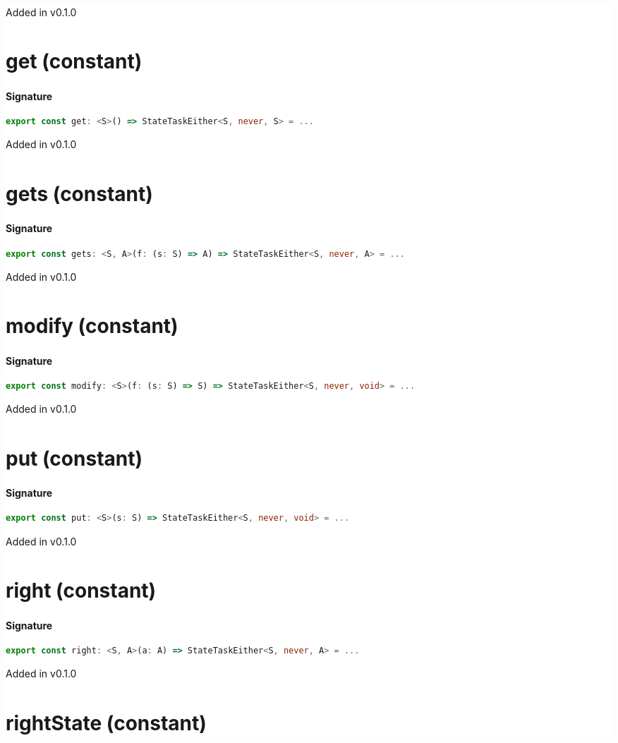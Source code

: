 Added in v0.1.0

# get (constant)

**Signature**

```ts
export const get: <S>() => StateTaskEither<S, never, S> = ...
```

Added in v0.1.0

# gets (constant)

**Signature**

```ts
export const gets: <S, A>(f: (s: S) => A) => StateTaskEither<S, never, A> = ...
```

Added in v0.1.0

# modify (constant)

**Signature**

```ts
export const modify: <S>(f: (s: S) => S) => StateTaskEither<S, never, void> = ...
```

Added in v0.1.0

# put (constant)

**Signature**

```ts
export const put: <S>(s: S) => StateTaskEither<S, never, void> = ...
```

Added in v0.1.0

# right (constant)

**Signature**

```ts
export const right: <S, A>(a: A) => StateTaskEither<S, never, A> = ...
```

Added in v0.1.0

# rightState (constant)
